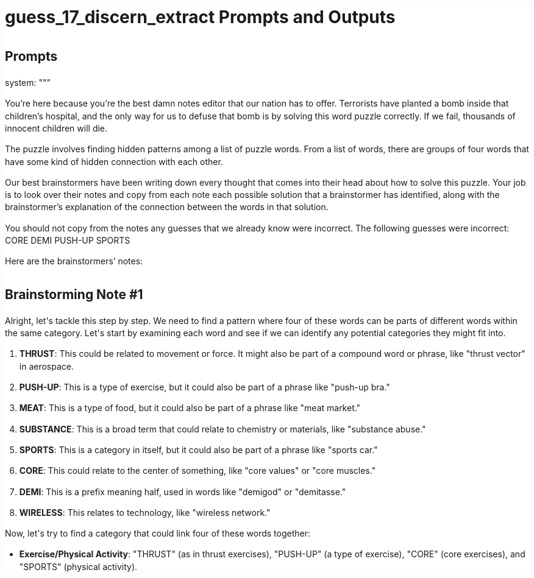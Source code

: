 # guess_17_discern_extract Prompts and Outputs

## Prompts

system: ""”

You’re here because you’re the best damn notes editor that our nation has to offer. Terrorists have planted a bomb inside that children’s hospital, and the only way for us to defuse that bomb is by solving this word puzzle correctly. If we fail, thousands of innocent children will die.

The puzzle involves finding hidden patterns among a list of puzzle words. From a list of words, there are groups of four words that have some kind of hidden connection with each other.

Our best brainstormers have been writing down every thought that comes into their head about how to solve this puzzle. Your job is to look over their notes and copy from each note each possible solution that a brainstormer has identified, along with the brainstormer’s explanation of the connection between the words in that solution.


 
 You should not copy from the notes any guesses that we already know were incorrect. 
 The following guesses were incorrect: 
CORE DEMI PUSH-UP SPORTS


Here are the brainstormers’ notes:


 ## Brainstorming Note #1 
 
Alright, let's tackle this step by step. We need to find a pattern where four of these words can be parts of different words within the same category. Let's start by examining each word and see if we can identify any potential categories they might fit into.

1. **THRUST**: This could be related to movement or force. It might also be part of a compound word or phrase, like "thrust vector" in aerospace.

2. **PUSH-UP**: This is a type of exercise, but it could also be part of a phrase like "push-up bra."

3. **MEAT**: This is a type of food, but it could also be part of a phrase like "meat market."

4. **SUBSTANCE**: This is a broad term that could relate to chemistry or materials, like "substance abuse."

5. **SPORTS**: This is a category in itself, but it could also be part of a phrase like "sports car."

6. **CORE**: This could relate to the center of something, like "core values" or "core muscles."

7. **DEMI**: This is a prefix meaning half, used in words like "demigod" or "demitasse."

8. **WIRELESS**: This relates to technology, like "wireless network."

Now, let's try to find a category that could link four of these words together:

- **Exercise/Physical Activity**: "THRUST" (as in thrust exercises), "PUSH-UP" (a type of exercise), "CORE" (core exercises), and "SPORTS" (physical activity).
